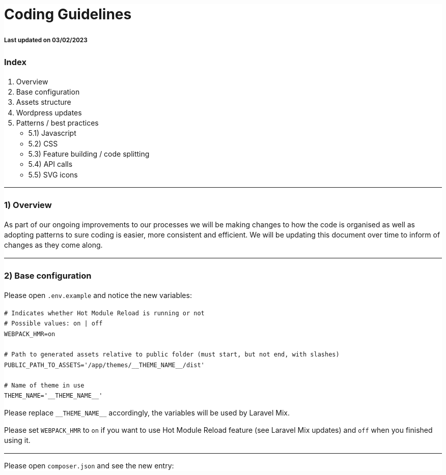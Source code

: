 Coding Guidelines
=================

<small>**Last updated on 03/02/2023**</small>


### Index
1) Overview
2) Base configuration
3) Assets structure
4) Wordpress updates
5) Patterns / best practices
    - 5.1) Javascript
    - 5.2) CSS
    - 5.3) Feature building / code splitting
    - 5.4) API calls
    - 5.5) SVG icons

<hr>

### 1) Overview
As part of our ongoing improvements to our processes we will be making changes to how the code is organised as well as adopting patterns to sure coding is easier, more consistent and efficient. We will be updating this document over time to inform of changes as they come along.

<hr>

### 2) Base configuration
Please open `.env.example` and notice the new variables:

    # Indicates whether Hot Module Reload is running or not
    # Possible values: on | off
    WEBPACK_HMR=on
    
    # Path to generated assets relative to public folder (must start, but not end, with slashes)
    PUBLIC_PATH_TO_ASSETS='/app/themes/__THEME_NAME__/dist'
    
    # Name of theme in use
    THEME_NAME='__THEME_NAME__'

Please replace `__THEME_NAME__` accordingly, the variables will be used by Laravel Mix.

Please set `WEBPACK_HMR` to `on` if you want to use Hot Module Reload feature (see Laravel Mix updates) and `off` when you finished using it.

---

Please open `composer.json` and see the new entry:
